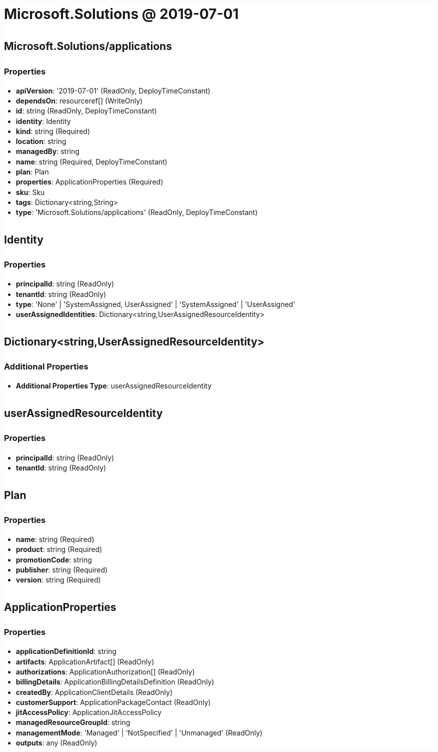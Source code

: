 # Microsoft.Solutions @ 2019-07-01

## Microsoft.Solutions/applications
### Properties
* **apiVersion**: '2019-07-01' (ReadOnly, DeployTimeConstant)
* **dependsOn**: resourceref[] (WriteOnly)
* **id**: string (ReadOnly, DeployTimeConstant)
* **identity**: Identity
* **kind**: string (Required)
* **location**: string
* **managedBy**: string
* **name**: string (Required, DeployTimeConstant)
* **plan**: Plan
* **properties**: ApplicationProperties (Required)
* **sku**: Sku
* **tags**: Dictionary<string,String>
* **type**: 'Microsoft.Solutions/applications' (ReadOnly, DeployTimeConstant)

## Identity
### Properties
* **principalId**: string (ReadOnly)
* **tenantId**: string (ReadOnly)
* **type**: 'None' | 'SystemAssigned, UserAssigned' | 'SystemAssigned' | 'UserAssigned'
* **userAssignedIdentities**: Dictionary<string,UserAssignedResourceIdentity>

## Dictionary<string,UserAssignedResourceIdentity>
### Additional Properties
* **Additional Properties Type**: userAssignedResourceIdentity

## userAssignedResourceIdentity
### Properties
* **principalId**: string (ReadOnly)
* **tenantId**: string (ReadOnly)

## Plan
### Properties
* **name**: string (Required)
* **product**: string (Required)
* **promotionCode**: string
* **publisher**: string (Required)
* **version**: string (Required)

## ApplicationProperties
### Properties
* **applicationDefinitionId**: string
* **artifacts**: ApplicationArtifact[] (ReadOnly)
* **authorizations**: ApplicationAuthorization[] (ReadOnly)
* **billingDetails**: ApplicationBillingDetailsDefinition (ReadOnly)
* **createdBy**: ApplicationClientDetails (ReadOnly)
* **customerSupport**: ApplicationPackageContact (ReadOnly)
* **jitAccessPolicy**: ApplicationJitAccessPolicy
* **managedResourceGroupId**: string
* **managementMode**: 'Managed' | 'NotSpecified' | 'Unmanaged' (ReadOnly)
* **outputs**: any (ReadOnly)
